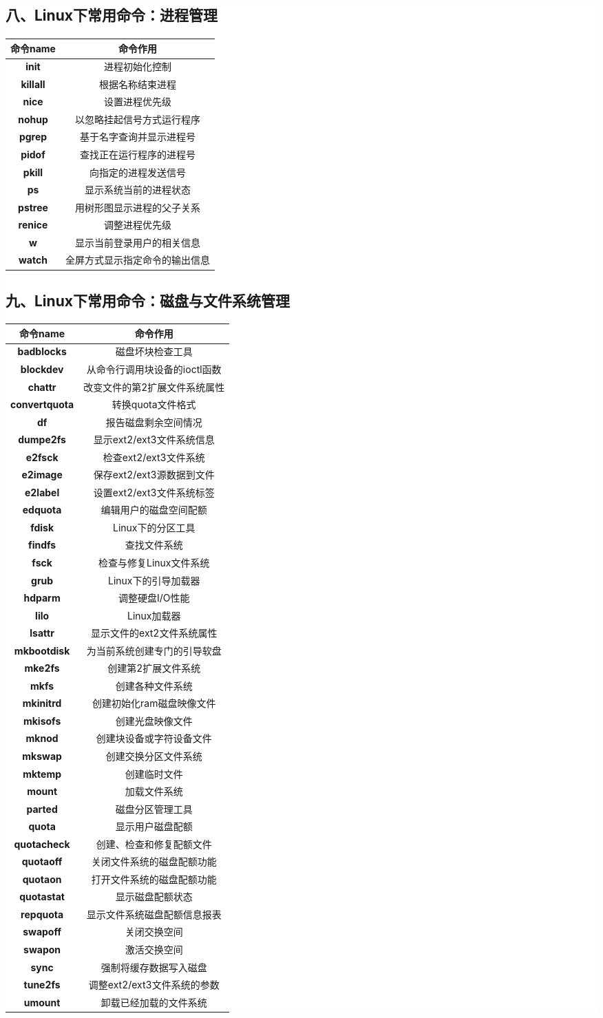 ## 八、Linux下常用命令：进程管理

命令name|命令作用
:--------:|:------:
**init**  | 进程初始化控制
**killall**  | 根据名称结束进程
**nice**  | 设置进程优先级
**nohup**  | 以忽略挂起信号方式运行程序
**pgrep**  | 基于名字查询并显示进程号
**pidof**  | 查找正在运行程序的进程号
**pkill**  | 向指定的进程发送信号
**ps**  | 显示系统当前的进程状态
**pstree**  | 用树形图显示进程的父子关系
**renice**  | 调整进程优先级
**w**  | 显示当前登录用户的相关信息
**watch**  | 全屏方式显示指定命令的输出信息

## 九、Linux下常用命令：磁盘与文件系统管理

命令name|命令作用
:--------:|:------:
**badblocks**  | 磁盘坏块检查工具
**blockdev**  | 从命令行调用块设备的ioctl函数
**chattr**  | 改变文件的第2扩展文件系统属性
**convertquota**  | 转换quota文件格式
**df**  | 报告磁盘剩余空间情况
**dumpe2fs**  | 显示ext2/ext3文件系统信息
**e2fsck**  | 检查ext2/ext3文件系统
**e2image**  | 保存ext2/ext3源数据到文件
**e2label**  | 设置ext2/ext3文件系统标签
**edquota**  | 编辑用户的磁盘空间配额
**fdisk**  | Linux下的分区工具
**findfs**  | 查找文件系统
**fsck**  | 检查与修复Linux文件系统
**grub**  | Linux下的引导加载器
**hdparm**  | 调整硬盘I/O性能
**lilo**  | Linux加载器
**lsattr**  | 显示文件的ext2文件系统属性
**mkbootdisk**  | 为当前系统创建专门的引导软盘
**mke2fs**  | 创建第2扩展文件系统
**mkfs**  | 创建各种文件系统
**mkinitrd**  | 创建初始化ram磁盘映像文件
**mkisofs**  | 创建光盘映像文件
**mknod**  | 创建块设备或字符设备文件
**mkswap**  | 创建交换分区文件系统
**mktemp**  | 创建临时文件
**mount**  | 加载文件系统
**parted**  | 磁盘分区管理工具
**quota**  | 显示用户磁盘配额
**quotacheck**  | 创建、检查和修复配额文件
**quotaoff**  | 关闭文件系统的磁盘配额功能
**quotaon**  | 打开文件系统的磁盘配额功能
**quotastat**  | 显示磁盘配额状态
**repquota**  | 显示文件系统磁盘配额信息报表
**swapoff**  | 关闭交换空间
**swapon**  | 激活交换空间
**sync**  | 强制将缓存数据写入磁盘
**tune2fs**  | 调整ext2/ext3文件系统的参数
**umount**  | 卸载已经加载的文件系统
